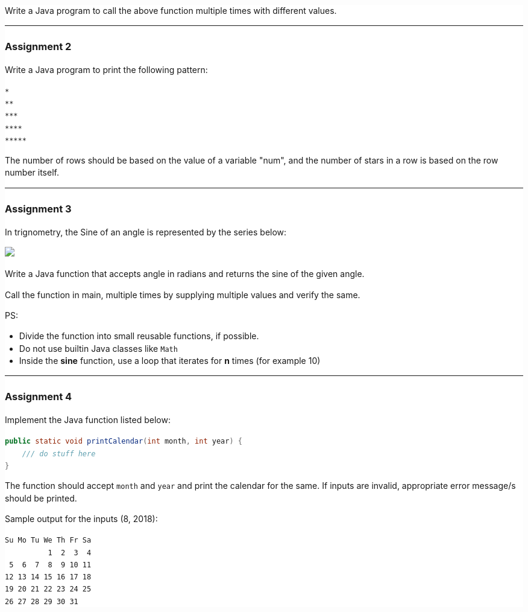 Write a Java program to call the above function multiple times with different values.

---

### Assignment 2

Write a Java program to print the following pattern:

```
*
**
***
****
*****
```

The number of rows should be based on the value of a variable "num", and the number of stars in a row is based on the row number itself.

---

### Assignment 3

In trignometry, the Sine of an angle is represented by the series below:

<img src="https://wikimedia.org/api/rest_v1/media/math/render/svg/3d9689077ce39529e3198213901261ebcf48197d">

Write a Java function that accepts angle in radians and returns the sine of the given angle.

Call the function in main, multiple times by supplying multiple values and verify the same.

PS:

-   Divide the function into small reusable functions, if possible.
-   Do not use builtin Java classes like `Math`
-   Inside the **sine** function, use a loop that iterates for **n** times (for example 10)

---

### Assignment 4

Implement the Java function listed below:

```java
public static void printCalendar(int month, int year) {
	/// do stuff here
}
```

The function should accept `month` and `year` and print the calendar for the same. If inputs are invalid, appropriate error message/s should be printed.

Sample output for the inputs (8, 2018):

```
Su Mo Tu We Th Fr Sa
          1  2  3  4
 5  6  7  8  9 10 11
12 13 14 15 16 17 18
19 20 21 22 23 24 25
26 27 28 29 30 31
```
